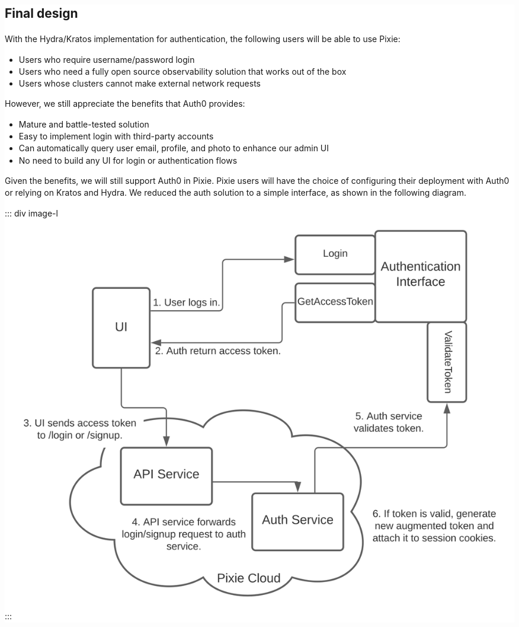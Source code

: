 ## Final design

With the Hydra/Kratos implementation for authentication, the following users will be able to use Pixie:

- Users who require username/password login
- Users who need a fully open source observability solution that works out of the box
- Users whose clusters cannot make external network requests

However, we still appreciate the benefits that Auth0 provides:

- Mature and battle-tested solution
- Easy to implement login with third-party accounts
- Can automatically query user email, profile, and photo to enhance our admin UI
- No need to build any UI for login or authentication flows

Given the benefits, we will still support Auth0 in Pixie. Pixie users will have the choice of configuring their deployment with Auth0 or relying on Kratos and Hydra. We reduced the auth solution to a simple interface, as shown in the following diagram.

::: div image-l
![Pixie's Auth interface](./auth_interface.svg)
:::
